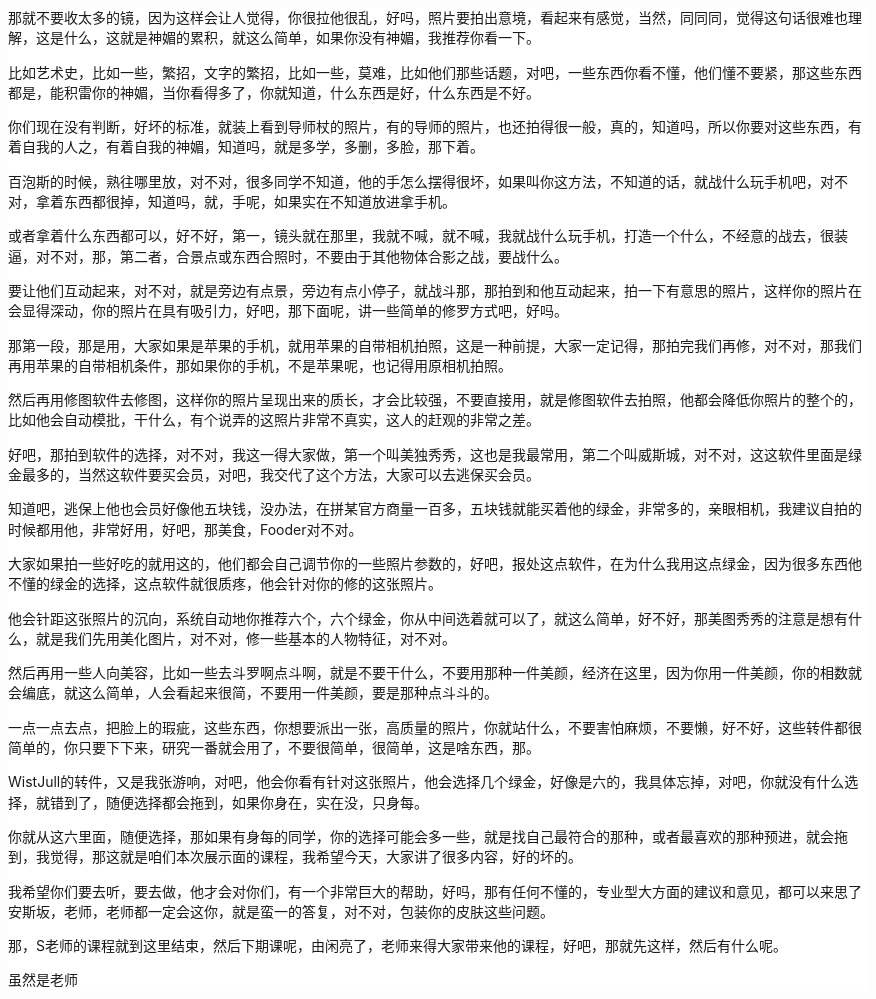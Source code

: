 那就不要收太多的镜，因为这样会让人觉得，你很拉他很乱，好吗，照片要拍出意境，看起来有感觉，当然，同同同，觉得这句话很难也理解，这是什么，这就是神媚的累积，就这么简单，如果你没有神媚，我推荐你看一下。

比如艺术史，比如一些，繁招，文字的繁招，比如一些，莫难，比如他们那些话题，对吧，一些东西你看不懂，他们懂不要紧，那这些东西都是，能积雷你的神媚，当你看得多了，你就知道，什么东西是好，什么东西是不好。

你们现在没有判断，好坏的标准，就装上看到导师杖的照片，有的导师的照片，也还拍得很一般，真的，知道吗，所以你要对这些东西，有着自我的人之，有着自我的神媚，知道吗，就是多学，多删，多脸，那下着。

百泡斯的时候，熟往哪里放，对不对，很多同学不知道，他的手怎么摆得很坏，如果叫你这方法，不知道的话，就战什么玩手机吧，对不对，拿着东西都很掉，知道吗，就，手呢，如果实在不知道放进拿手机。

或者拿着什么东西都可以，好不好，第一，镜头就在那里，我就不喊，就不喊，我就战什么玩手机，打造一个什么，不经意的战去，很装逼，对不对，那，第二者，合景点或东西合照时，不要由于其他物体合影之战，要战什么。

要让他们互动起来，对不对，就是旁边有点景，旁边有点小停子，就战斗那，那拍到和他互动起来，拍一下有意思的照片，这样你的照片在会显得深动，你的照片在具有吸引力，好吧，那下面呢，讲一些简单的修罗方式吧，好吗。

那第一段，那是用，大家如果是苹果的手机，就用苹果的自带相机拍照，这是一种前提，大家一定记得，那拍完我们再修，对不对，那我们再用苹果的自带相机条件，那如果你的手机，不是苹果呢，也记得用原相机拍照。

然后再用修图软件去修图，这样你的照片呈现出来的质长，才会比较强，不要直接用，就是修图软件去拍照，他都会降低你照片的整个的，比如他会自动模批，干什么，有个说弄的这照片非常不真实，这人的赶观的非常之差。

好吧，那拍到软件的选择，对不对，我这一得大家做，第一个叫美独秀秀，这也是我最常用，第二个叫威斯城，对不对，这这软件里面是绿金最多的，当然这软件要买会员，对吧，我交代了这个方法，大家可以去逃保买会员。

知道吧，逃保上他也会员好像他五块钱，没办法，在拼某官方商量一百多，五块钱就能买着他的绿金，非常多的，亲眼相机，我建议自拍的时候都用他，非常好用，好吧，那美食，Fooder对不对。

大家如果拍一些好吃的就用这的，他们都会自己调节你的一些照片参数的，好吧，报处这点软件，在为什么我用这点绿金，因为很多东西他不懂的绿金的选择，这点软件就很质疼，他会针对你的修的这张照片。

他会针距这张照片的沉向，系统自动地你推荐六个，六个绿金，你从中间选着就可以了，就这么简单，好不好，那美图秀秀的注意是想有什么，就是我们先用美化图片，对不对，修一些基本的人物特征，对不对。

然后再用一些人向美容，比如一些去斗罗啊点斗啊，就是不要干什么，不要用那种一件美颜，经济在这里，因为你用一件美颜，你的相数就会编底，就这么简单，人会看起来很简，不要用一件美颜，要是那种点斗斗的。

一点一点去点，把脸上的瑕疵，这些东西，你想要派出一张，高质量的照片，你就站什么，不要害怕麻烦，不要懒，好不好，这些转件都很简单的，你只要下下来，研究一番就会用了，不要很简单，很简单，这是啥东西，那。

WistJull的转件，又是我张游响，对吧，他会你看有针对这张照片，他会选择几个绿金，好像是六的，我具体忘掉，对吧，你就没有什么选择，就错到了，随便选择都会拖到，如果你身在，实在没，只身每。

你就从这六里面，随便选择，那如果有身每的同学，你的选择可能会多一些，就是找自己最符合的那种，或者最喜欢的那种预进，就会拖到，我觉得，那这就是咱们本次展示面的课程，我希望今天，大家讲了很多内容，好的坏的。

我希望你们要去听，要去做，他才会对你们，有一个非常巨大的帮助，好吗，那有任何不懂的，专业型大方面的建议和意见，都可以来思了安斯坂，老师，老师都一定会这你，就是蛮一的答复，对不对，包装你的皮肤这些问题。

那，S老师的课程就到这里结束，然后下期课呢，由闲亮了，老师来得大家带来他的课程，好吧，那就先这样，然后有什么呢。

虽然是老师